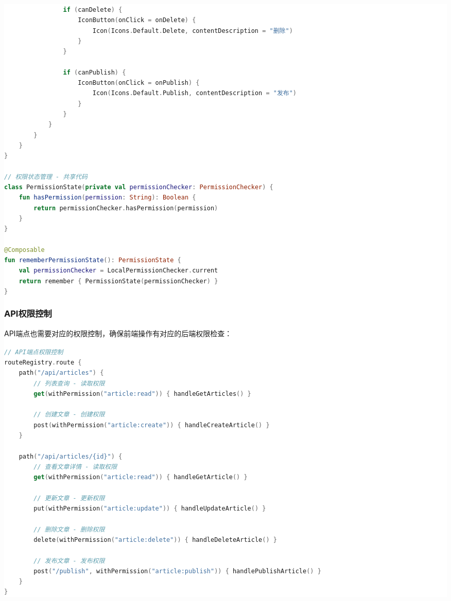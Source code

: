 ```kotlin
                if (canDelete) {
                    IconButton(onClick = onDelete) {
                        Icon(Icons.Default.Delete, contentDescription = "删除")
                    }
                }
                
                if (canPublish) {
                    IconButton(onClick = onPublish) {
                        Icon(Icons.Default.Publish, contentDescription = "发布")
                    }
                }
            }
        }
    }
}

// 权限状态管理 - 共享代码
class PermissionState(private val permissionChecker: PermissionChecker) {
    fun hasPermission(permission: String): Boolean {
        return permissionChecker.hasPermission(permission)
    }
}

@Composable
fun rememberPermissionState(): PermissionState {
    val permissionChecker = LocalPermissionChecker.current
    return remember { PermissionState(permissionChecker) }
}
```

### API权限控制

API端点也需要对应的权限控制，确保前端操作有对应的后端权限检查：

```kotlin
// API端点权限控制
routeRegistry.route {
    path("/api/articles") {
        // 列表查询 - 读取权限
        get(withPermission("article:read")) { handleGetArticles() }
        
        // 创建文章 - 创建权限
        post(withPermission("article:create")) { handleCreateArticle() }
    }
    
    path("/api/articles/{id}") {
        // 查看文章详情 - 读取权限
        get(withPermission("article:read")) { handleGetArticle() }
        
        // 更新文章 - 更新权限
        put(withPermission("article:update")) { handleUpdateArticle() }
        
        // 删除文章 - 删除权限
        delete(withPermission("article:delete")) { handleDeleteArticle() }
        
        // 发布文章 - 发布权限
        post("/publish", withPermission("article:publish")) { handlePublishArticle() }
    }
}
```

